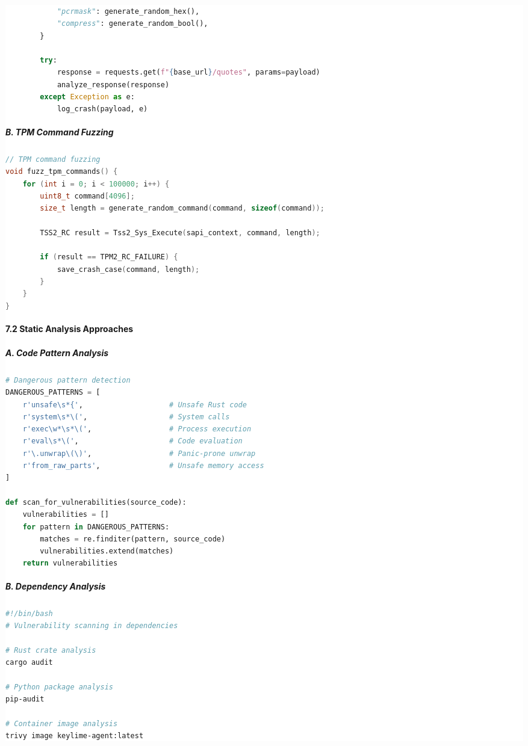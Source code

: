 ```python
            "pcrmask": generate_random_hex(),
            "compress": generate_random_bool(),
        }
        
        try:
            response = requests.get(f"{base_url}/quotes", params=payload)
            analyze_response(response)
        except Exception as e:
            log_crash(payload, e)
```

##### B. TPM Command Fuzzing
```c
// TPM command fuzzing
void fuzz_tpm_commands() {
    for (int i = 0; i < 100000; i++) {
        uint8_t command[4096];
        size_t length = generate_random_command(command, sizeof(command));
        
        TSS2_RC result = Tss2_Sys_Execute(sapi_context, command, length);
        
        if (result == TPM2_RC_FAILURE) {
            save_crash_case(command, length);
        }
    }
}
```

#### 7.2 Static Analysis Approaches

##### A. Code Pattern Analysis
```python
# Dangerous pattern detection
DANGEROUS_PATTERNS = [
    r'unsafe\s*{',                    # Unsafe Rust code
    r'system\s*\(',                   # System calls
    r'exec\w*\s*\(',                  # Process execution
    r'eval\s*\(',                     # Code evaluation
    r'\.unwrap\(\)',                  # Panic-prone unwrap
    r'from_raw_parts',                # Unsafe memory access
]

def scan_for_vulnerabilities(source_code):
    vulnerabilities = []
    for pattern in DANGEROUS_PATTERNS:
        matches = re.finditer(pattern, source_code)
        vulnerabilities.extend(matches)
    return vulnerabilities
```

##### B. Dependency Analysis
```bash
#!/bin/bash
# Vulnerability scanning in dependencies

# Rust crate analysis
cargo audit

# Python package analysis  
pip-audit

# Container image analysis
trivy image keylime-agent:latest

```